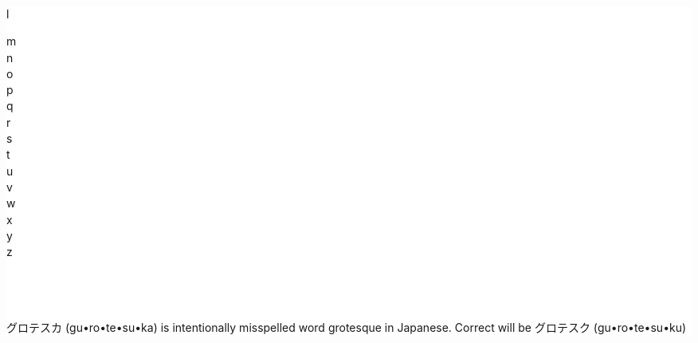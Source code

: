  l
  </div>
  <div class="guroteskacharm">
 m
  </div>
  <div class="guroteskachar">
 n
  </div>
  <div class="guroteskachar">
 o
  </div>
  <div class="guroteskachar">
 p
  </div>
  <div class="guroteskachar">
 q
  </div>
  <div class="guroteskachar">
 r
  </div>
  <div class="guroteskachar">
 s
  </div>
  <div class="guroteskachar">
 t
  </div>
  <div class="guroteskachar">
 u
  </div>
  <div class="guroteskachar">
 v
  </div>
  <div class="guroteskacharw">
 w
  </div>
  <div class="guroteskachar">
 x
  </div>
  <div class="guroteskachar">
 y
  </div>
  <div class="guroteskachar">
 z
  </div>





</div>



<br><br><br>グロテスカ (gu•ro•te•su•ka) is intentionally misspelled word grotesque in Japanese. Correct will be グロテスク (gu•ro•te•su•ku)
